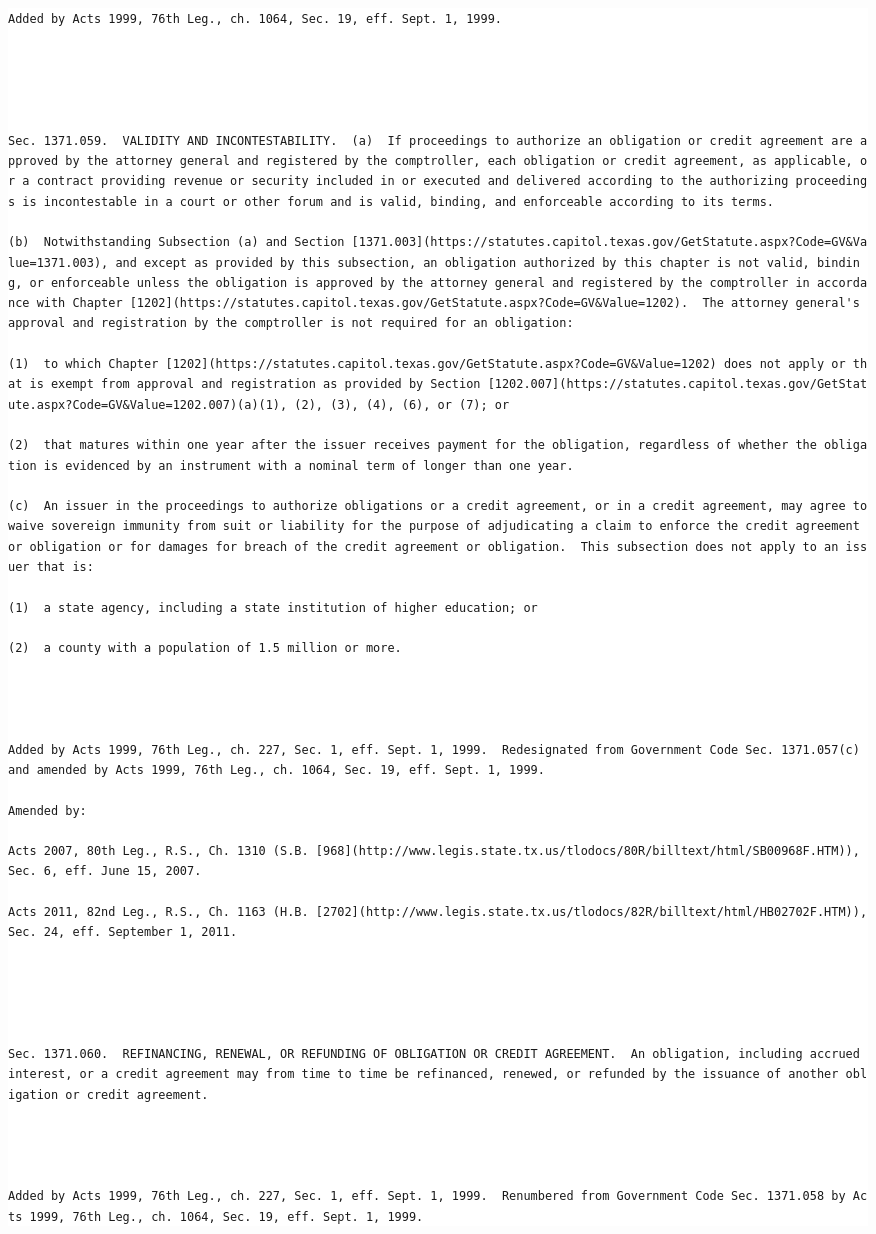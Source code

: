     
    
    
    Added by Acts 1999, 76th Leg., ch. 1064, Sec. 19, eff. Sept. 1, 1999.
    
    
    
    
    
    Sec. 1371.059.  VALIDITY AND INCONTESTABILITY.  (a)  If proceedings to authorize an obligation or credit agreement are approved by the attorney general and registered by the comptroller, each obligation or credit agreement, as applicable, or a contract providing revenue or security included in or executed and delivered according to the authorizing proceedings is incontestable in a court or other forum and is valid, binding, and enforceable according to its terms.
    
    (b)  Notwithstanding Subsection (a) and Section [1371.003](https://statutes.capitol.texas.gov/GetStatute.aspx?Code=GV&Value=1371.003), and except as provided by this subsection, an obligation authorized by this chapter is not valid, binding, or enforceable unless the obligation is approved by the attorney general and registered by the comptroller in accordance with Chapter [1202](https://statutes.capitol.texas.gov/GetStatute.aspx?Code=GV&Value=1202).  The attorney general's approval and registration by the comptroller is not required for an obligation:
    
    (1)  to which Chapter [1202](https://statutes.capitol.texas.gov/GetStatute.aspx?Code=GV&Value=1202) does not apply or that is exempt from approval and registration as provided by Section [1202.007](https://statutes.capitol.texas.gov/GetStatute.aspx?Code=GV&Value=1202.007)(a)(1), (2), (3), (4), (6), or (7); or
    
    (2)  that matures within one year after the issuer receives payment for the obligation, regardless of whether the obligation is evidenced by an instrument with a nominal term of longer than one year.
    
    (c)  An issuer in the proceedings to authorize obligations or a credit agreement, or in a credit agreement, may agree to waive sovereign immunity from suit or liability for the purpose of adjudicating a claim to enforce the credit agreement or obligation or for damages for breach of the credit agreement or obligation.  This subsection does not apply to an issuer that is:
    
    (1)  a state agency, including a state institution of higher education; or
    
    (2)  a county with a population of 1.5 million or more.
    
    
    
    
    Added by Acts 1999, 76th Leg., ch. 227, Sec. 1, eff. Sept. 1, 1999.  Redesignated from Government Code Sec. 1371.057(c) and amended by Acts 1999, 76th Leg., ch. 1064, Sec. 19, eff. Sept. 1, 1999.
    
    Amended by: 
    
    Acts 2007, 80th Leg., R.S., Ch. 1310 (S.B. [968](http://www.legis.state.tx.us/tlodocs/80R/billtext/html/SB00968F.HTM)), Sec. 6, eff. June 15, 2007.
    
    Acts 2011, 82nd Leg., R.S., Ch. 1163 (H.B. [2702](http://www.legis.state.tx.us/tlodocs/82R/billtext/html/HB02702F.HTM)), Sec. 24, eff. September 1, 2011.
    
    
    
    
    
    Sec. 1371.060.  REFINANCING, RENEWAL, OR REFUNDING OF OBLIGATION OR CREDIT AGREEMENT.  An obligation, including accrued interest, or a credit agreement may from time to time be refinanced, renewed, or refunded by the issuance of another obligation or credit agreement.
    
    
    
    
    Added by Acts 1999, 76th Leg., ch. 227, Sec. 1, eff. Sept. 1, 1999.  Renumbered from Government Code Sec. 1371.058 by Acts 1999, 76th Leg., ch. 1064, Sec. 19, eff. Sept. 1, 1999.
    
